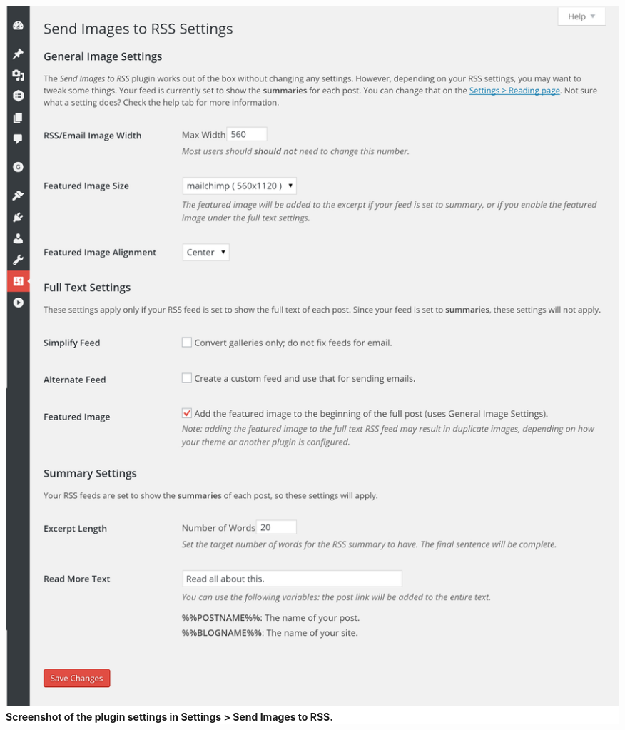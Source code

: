 ![Screenshot of the plugin settings in Settings > Send Images to RSS.](https://github.com/robincornett/send-images-rss/blob/develop/assets/screenshot-1.png)  
__Screenshot of the plugin settings in Settings > Send Images to RSS.__
